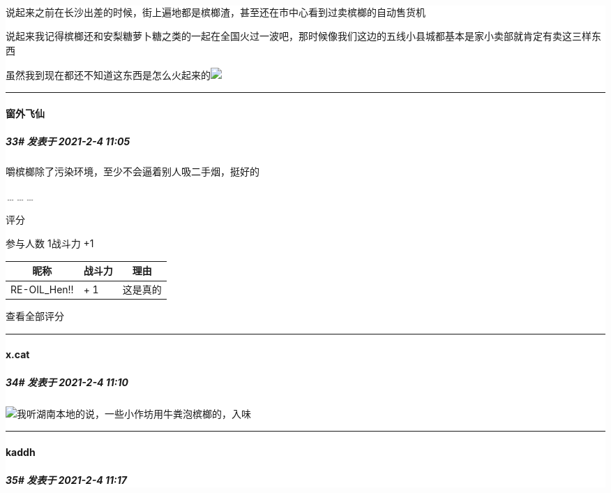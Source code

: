 说起来之前在长沙出差的时候，街上遍地都是槟榔渣，甚至还在市中心看到过卖槟榔的自动售货机


说起来我记得槟榔还和安梨糖萝卜糖之类的一起在全国火过一波吧，那时候像我们这边的五线小县城都基本是家小卖部就肯定有卖这三样东西

虽然我到现在都还不知道这东西是怎么火起来的<img src="https://static.saraba1st.com/image/smiley/face2017/006.png" referrerpolicy="no-referrer">







*****

####  窗外飞仙  
##### 33#       发表于 2021-2-4 11:05




嚼槟榔除了污染环境，至少不会逼着别人吸二手烟，挺好的



﹍﹍﹍

评分





 参与人数 1战斗力 +1

|昵称|战斗力|理由|
|----|---|---|
| RE-OIL_Hen!!| + 1|这是真的|



查看全部评分






*****

####  x.cat  
##### 34#       发表于 2021-2-4 11:10



<img src="https://static.saraba1st.com/image/smiley/face2017/003.png" referrerpolicy="no-referrer">我听湖南本地的说，一些小作坊用牛粪泡槟榔的，入味







*****

####  kaddh  
##### 35#       发表于 2021-2-4 11:17
